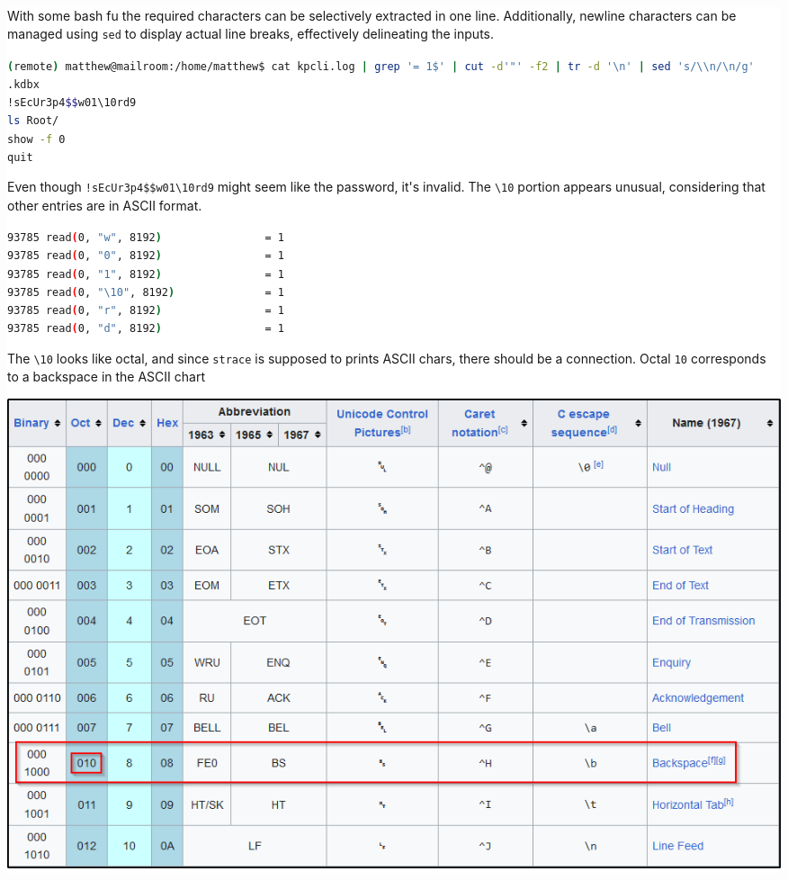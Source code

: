 With some bash fu the required characters can be selectively extracted in one line. Additionally, newline characters can be managed using `sed` to display actual line breaks, effectively delineating the inputs.

```bash
(remote) matthew@mailroom:/home/matthew$ cat kpcli.log | grep '= 1$' | cut -d'"' -f2 | tr -d '\n' | sed 's/\\n/\n/g'
.kdbx
!sEcUr3p4$$w01\10rd9
ls Root/
show -f 0
quit
```

Even though `!sEcUr3p4$$w01\10rd9` might seem like the password, it's invalid. The `\10` portion appears unusual, considering that other entries are in ASCII format.

```bash
93785 read(0, "w", 8192)                = 1
93785 read(0, "0", 8192)                = 1
93785 read(0, "1", 8192)                = 1
93785 read(0, "\10", 8192)              = 1
93785 read(0, "r", 8192)                = 1
93785 read(0, "d", 8192)                = 1
```

The `\10` looks like octal, and since `strace` is supposed to prints ASCII chars, there should be a connection. Octal `10` corresponds to a backspace in the ASCII chart

![Octal to ASCII chart](./images/ascii-conversion-chart.png)
